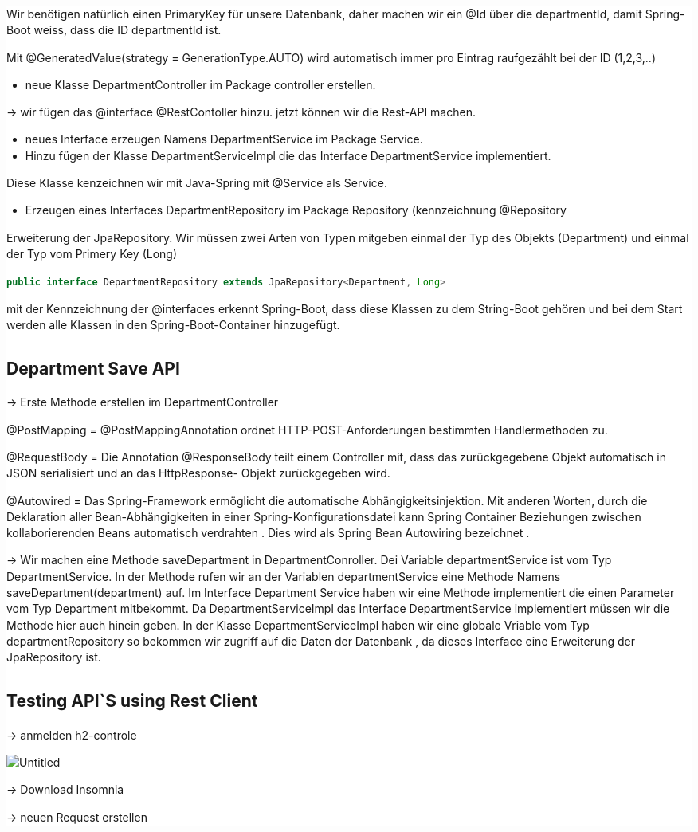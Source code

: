 Wir benötigen natürlich einen PrimaryKey für unsere Datenbank, daher machen wir ein @Id über die departmentId, damit Spring-Boot weiss, dass die ID departmentId ist.

Mit @GeneratedValue(strategy = GenerationType.AUTO) wird automatisch immer pro Eintrag raufgezählt bei der ID (1,2,3,..)

- neue Klasse DepartmentController im Package controller erstellen.

→ wir fügen das @interface @RestContoller hinzu. jetzt können wir die Rest-API machen.

- neues Interface erzeugen Namens DepartmentService im Package Service.
- Hinzu fügen der Klasse DepartmentServiceImpl die das Interface DepartmentService implementiert.

Diese Klasse kenzeichnen wir mit Java-Spring mit @Service als Service.

- Erzeugen eines Interfaces DepartmentRepository im Package Repository (kennzeichnung @Repository

Erweiterung der JpaRepository. Wir müssen zwei Arten von Typen mitgeben einmal der Typ des Objekts (Department) und einmal der Typ vom Primery Key (Long)

```java
public interface DepartmentRepository extends JpaRepository<Department, Long>
```

mit der Kennzeichnung der @interfaces erkennt Spring-Boot, dass diese Klassen zu dem String-Boot gehören und bei dem Start werden alle Klassen in den Spring-Boot-Container hinzugefügt.

## Department Save API

→ Erste Methode erstellen im DepartmentController

@PostMapping = @PostMappingAnnotation ordnet HTTP-POST-Anforderungen bestimmten Handlermethoden zu.

@RequestBody = Die Annotation @ResponseBody teilt einem Controller mit, dass das zurückgegebene Objekt automatisch in JSON serialisiert und an das HttpResponse- Objekt zurückgegeben wird.

@Autowired = Das Spring-Framework ermöglicht die automatische Abhängigkeitsinjektion. Mit anderen Worten, durch die Deklaration aller Bean-Abhängigkeiten in einer Spring-Konfigurationsdatei kann Spring Container Beziehungen zwischen kollaborierenden Beans automatisch verdrahten . Dies wird als Spring Bean Autowiring bezeichnet .

→ Wir machen eine Methode saveDepartment in DepartmentConroller. Dei Variable departmentService ist vom Typ DepartmentService. In der Methode rufen wir an der Variablen departmentService eine Methode Namens saveDepartment(department) auf. Im Interface Department Service haben wir eine Methode implementiert die einen Parameter vom Typ Department mitbekommt. Da DepartmentServiceImpl das Interface DepartmentService implementiert müssen wir die Methode hier auch hinein geben.  In der Klasse DepartmentServiceImpl haben wir eine globale Vriable vom Typ departmentRepository so bekommen wir zugriff auf die Daten der Datenbank , da dieses Interface eine Erweiterung der JpaRepository ist.

## Testing API`S using Rest Client

→ anmelden h2-controle

![Untitled](SPRING%20BOOT%20Aufgabe%203%20b6a0c9b2da104ad39574c290e0c85240/Untitled%208.png)

→ Download Insomnia

→ neuen Request erstellen 
